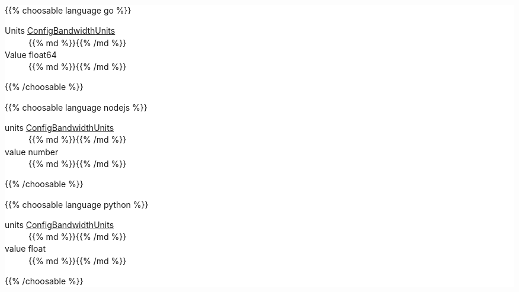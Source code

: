 {{% choosable language go %}}
<dl class="resources-properties"><dt class="property-optional"
            title="Optional">
        <span id="units_go">
<a href="#units_go" style="color: inherit; text-decoration: inherit;">Units</a>
</span>
        <span class="property-indicator"></span>
        <span class="property-type"><a href="#configbandwidthunits">Config<wbr>Bandwidth<wbr>Units</a></span>
    </dt>
    <dd>{{% md %}}{{% /md %}}</dd><dt class="property-optional"
            title="Optional">
        <span id="value_go">
<a href="#value_go" style="color: inherit; text-decoration: inherit;">Value</a>
</span>
        <span class="property-indicator"></span>
        <span class="property-type">float64</span>
    </dt>
    <dd>{{% md %}}{{% /md %}}</dd></dl>
{{% /choosable %}}

{{% choosable language nodejs %}}
<dl class="resources-properties"><dt class="property-optional"
            title="Optional">
        <span id="units_nodejs">
<a href="#units_nodejs" style="color: inherit; text-decoration: inherit;">units</a>
</span>
        <span class="property-indicator"></span>
        <span class="property-type"><a href="#configbandwidthunits">Config<wbr>Bandwidth<wbr>Units</a></span>
    </dt>
    <dd>{{% md %}}{{% /md %}}</dd><dt class="property-optional"
            title="Optional">
        <span id="value_nodejs">
<a href="#value_nodejs" style="color: inherit; text-decoration: inherit;">value</a>
</span>
        <span class="property-indicator"></span>
        <span class="property-type">number</span>
    </dt>
    <dd>{{% md %}}{{% /md %}}</dd></dl>
{{% /choosable %}}

{{% choosable language python %}}
<dl class="resources-properties"><dt class="property-optional"
            title="Optional">
        <span id="units_python">
<a href="#units_python" style="color: inherit; text-decoration: inherit;">units</a>
</span>
        <span class="property-indicator"></span>
        <span class="property-type"><a href="#configbandwidthunits">Config<wbr>Bandwidth<wbr>Units</a></span>
    </dt>
    <dd>{{% md %}}{{% /md %}}</dd><dt class="property-optional"
            title="Optional">
        <span id="value_python">
<a href="#value_python" style="color: inherit; text-decoration: inherit;">value</a>
</span>
        <span class="property-indicator"></span>
        <span class="property-type">float</span>
    </dt>
    <dd>{{% md %}}{{% /md %}}</dd></dl>
{{% /choosable %}}
